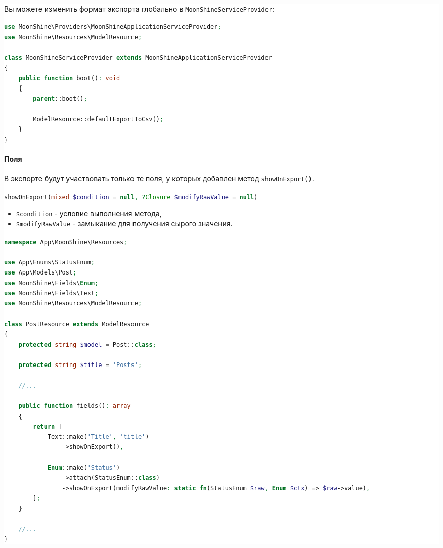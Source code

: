 Вы можете изменить формат экспорта глобально в `MoonShineServiceProvider`:

```php
use MoonShine\Providers\MoonShineApplicationServiceProvider;
use MoonShine\Resources\ModelResource;

class MoonShineServiceProvider extends MoonShineApplicationServiceProvider
{
    public function boot(): void
    {
        parent::boot();

        ModelResource::defaultExportToCsv();
    }
}
```

#### Поля

В экспорте будут участвовать только те поля, у которых добавлен метод `showOnExport()`.

```php
showOnExport(mixed $condition = null, ?Closure $modifyRawValue = null)
```

- `$condition` - условие выполнения метода,
- `$modifyRawValue` - замыкание для получения сырого значения.

```php
namespace App\MoonShine\Resources;

use App\Enums\StatusEnum;
use App\Models\Post;
use MoonShine\Fields\Enum;
use MoonShine\Fields\Text;
use MoonShine\Resources\ModelResource;

class PostResource extends ModelResource
{
    protected string $model = Post::class;

    protected string $title = 'Posts';

    //...

    public function fields(): array
    {
        return [
            Text::make('Title', 'title')
                ->showOnExport(),

            Enum::make('Status')
                ->attach(StatusEnum::class)
                ->showOnExport(modifyRawValue: static fn(StatusEnum $raw, Enum $ctx) => $raw->value),
        ];
    }

    //...
}
```
